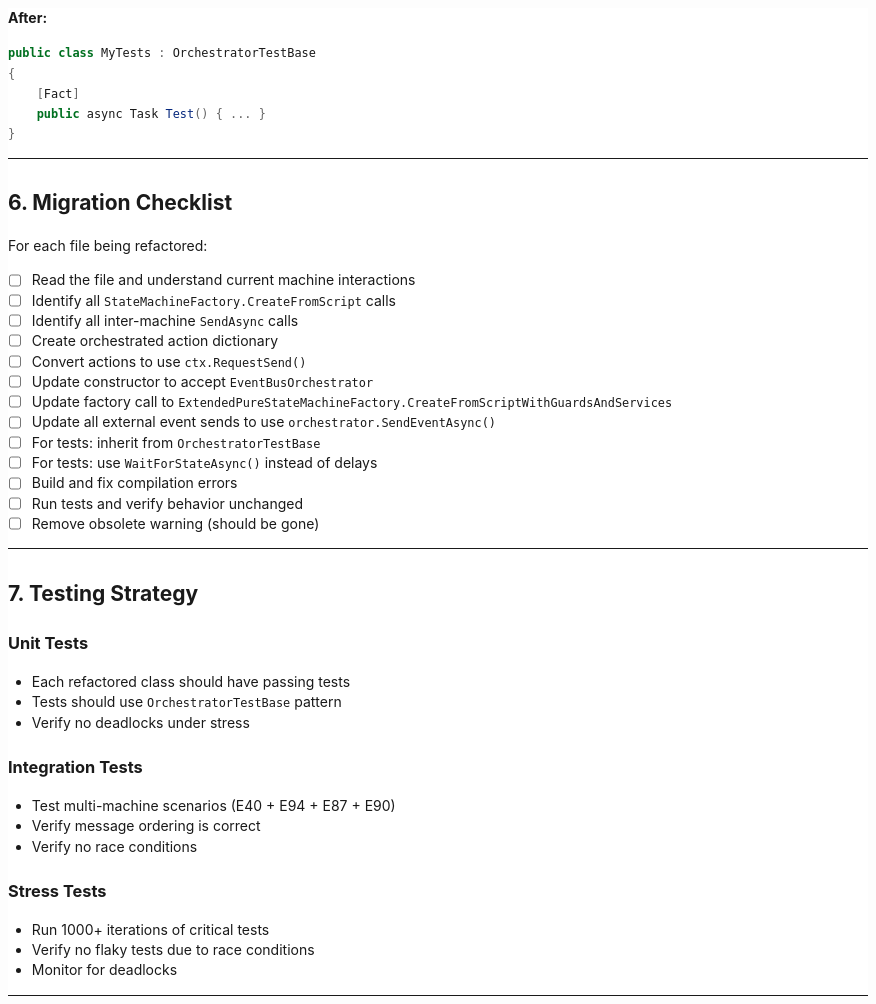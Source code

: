 **After:**
```csharp
public class MyTests : OrchestratorTestBase
{
    [Fact]
    public async Task Test() { ... }
}
```

---

## 6. Migration Checklist

For each file being refactored:

- [ ] Read the file and understand current machine interactions
- [ ] Identify all `StateMachineFactory.CreateFromScript` calls
- [ ] Identify all inter-machine `SendAsync` calls
- [ ] Create orchestrated action dictionary
- [ ] Convert actions to use `ctx.RequestSend()`
- [ ] Update constructor to accept `EventBusOrchestrator`
- [ ] Update factory call to `ExtendedPureStateMachineFactory.CreateFromScriptWithGuardsAndServices`
- [ ] Update all external event sends to use `orchestrator.SendEventAsync()`
- [ ] For tests: inherit from `OrchestratorTestBase`
- [ ] For tests: use `WaitForStateAsync()` instead of delays
- [ ] Build and fix compilation errors
- [ ] Run tests and verify behavior unchanged
- [ ] Remove obsolete warning (should be gone)

---

## 7. Testing Strategy

### Unit Tests
- Each refactored class should have passing tests
- Tests should use `OrchestratorTestBase` pattern
- Verify no deadlocks under stress

### Integration Tests
- Test multi-machine scenarios (E40 + E94 + E87 + E90)
- Verify message ordering is correct
- Verify no race conditions

### Stress Tests
- Run 1000+ iterations of critical tests
- Verify no flaky tests due to race conditions
- Monitor for deadlocks

---

